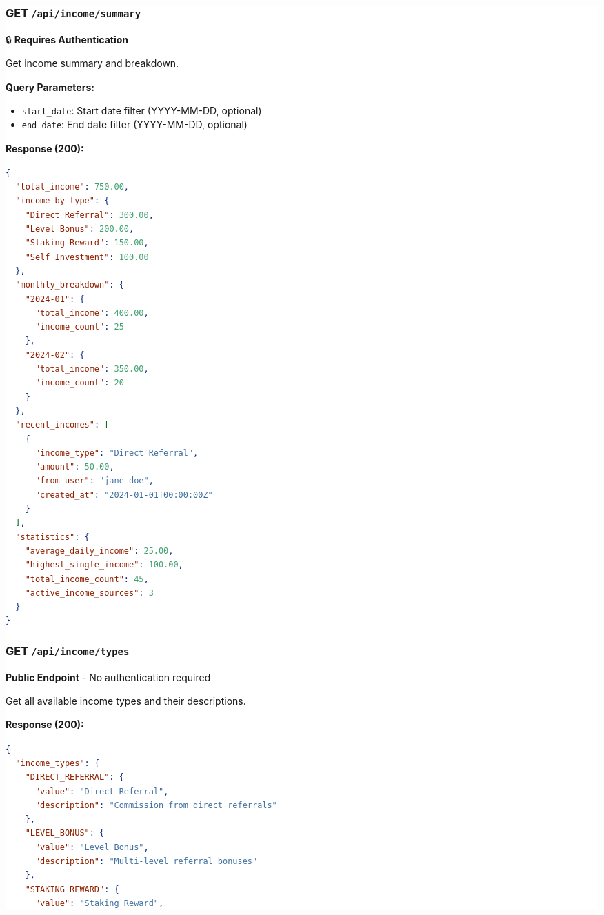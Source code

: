### GET `/api/income/summary`
🔒 **Requires Authentication**

Get income summary and breakdown.

**Query Parameters:**
- `start_date`: Start date filter (YYYY-MM-DD, optional)
- `end_date`: End date filter (YYYY-MM-DD, optional)

**Response (200):**
```json
{
  "total_income": 750.00,
  "income_by_type": {
    "Direct Referral": 300.00,
    "Level Bonus": 200.00,
    "Staking Reward": 150.00,
    "Self Investment": 100.00
  },
  "monthly_breakdown": {
    "2024-01": {
      "total_income": 400.00,
      "income_count": 25
    },
    "2024-02": {
      "total_income": 350.00,
      "income_count": 20
    }
  },
  "recent_incomes": [
    {
      "income_type": "Direct Referral",
      "amount": 50.00,
      "from_user": "jane_doe",
      "created_at": "2024-01-01T00:00:00Z"
    }
  ],
  "statistics": {
    "average_daily_income": 25.00,
    "highest_single_income": 100.00,
    "total_income_count": 45,
    "active_income_sources": 3
  }
}
```

### GET `/api/income/types`
**Public Endpoint** - No authentication required

Get all available income types and their descriptions.

**Response (200):**
```json
{
  "income_types": {
    "DIRECT_REFERRAL": {
      "value": "Direct Referral",
      "description": "Commission from direct referrals"
    },
    "LEVEL_BONUS": {
      "value": "Level Bonus",
      "description": "Multi-level referral bonuses"
    },
    "STAKING_REWARD": {
      "value": "Staking Reward",
```